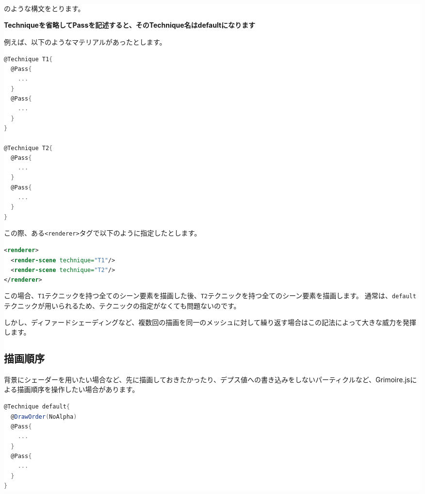 のような構文をとります。

**Techniqueを省略してPassを記述すると、そのTechnique名はdefaultになります**

例えば、以下のようなマテリアルがあったとします。

```glsl
@Technique T1{
  @Pass{
    ...
  }
  @Pass{
    ...
  }
}

@Technique T2{
  @Pass{
    ...
  }
  @Pass{
    ...
  }
}
```

この際、ある`<renderer>`タグで以下のように指定したとします。

```xml
<renderer>
  <render-scene technique="T1"/>
  <render-scene technique="T2"/>
</renderer>
```

この場合、`T1`テクニックを持つ全てのシーン要素を描画した後、`T2`テクニックを持つ全てのシーン要素を描画します。
通常は、`default`テクニックが用いられるため、テクニックの指定がなくても問題ないのです。

しかし、ディファードシェーディングなど、複数回の描画を同一のメッシュに対して繰り返す場合はこの記法によって大きな威力を発揮します。

## 描画順序

背景にシェーダーを用いたい場合など、先に描画しておきたかったり、デプス値への書き込みをしないパーティクルなど、Grimoire.jsによる描画順序を操作したい場合があります。

```glsl
@Technique default{
  @DrawOrder(NoAlpha)
  @Pass{
    ...
  }
  @Pass{
    ...
  }
}
```
